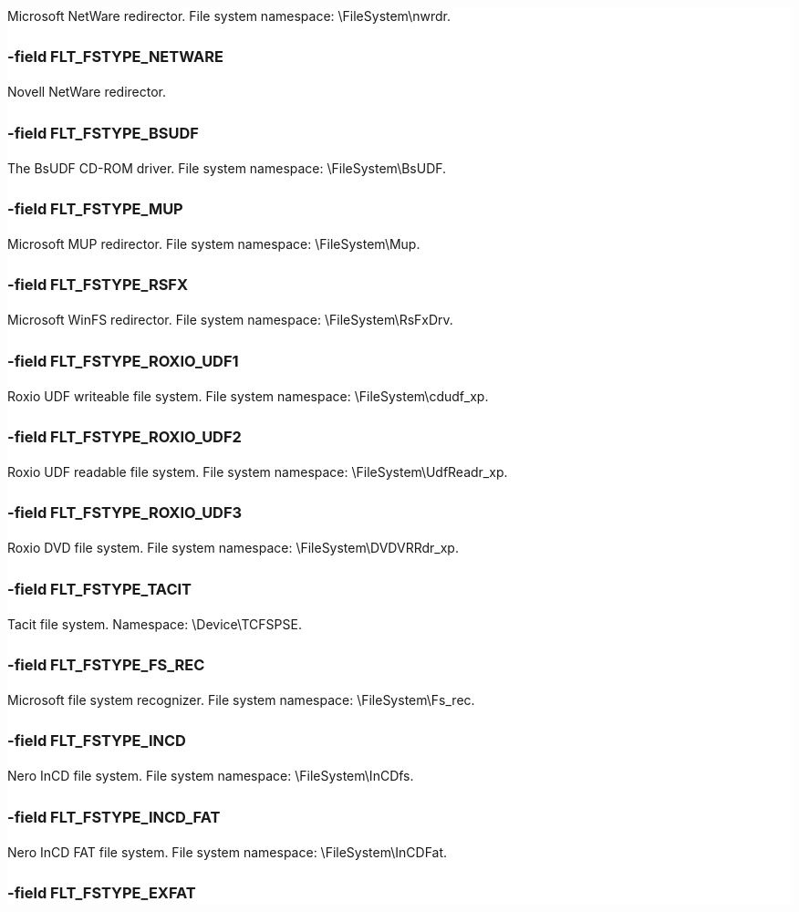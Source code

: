 Microsoft NetWare redirector. File system namespace: \FileSystem\nwrdr.


### -field FLT_FSTYPE_NETWARE

Novell NetWare redirector.


### -field FLT_FSTYPE_BSUDF

The BsUDF CD-ROM driver. File system namespace: \FileSystem\BsUDF.


### -field FLT_FSTYPE_MUP

Microsoft MUP redirector. File system namespace: \FileSystem\Mup.


### -field FLT_FSTYPE_RSFX

Microsoft WinFS redirector. File system namespace: \FileSystem\RsFxDrv.


### -field FLT_FSTYPE_ROXIO_UDF1

Roxio UDF writeable file system. File system namespace: \FileSystem\cdudf_xp.


### -field FLT_FSTYPE_ROXIO_UDF2

Roxio UDF readable file system. File system namespace: \FileSystem\UdfReadr_xp.


### -field FLT_FSTYPE_ROXIO_UDF3

Roxio DVD file system. File system namespace: \FileSystem\DVDVRRdr_xp.


### -field FLT_FSTYPE_TACIT

Tacit file system. Namespace: \Device\TCFSPSE.


### -field FLT_FSTYPE_FS_REC

Microsoft file system recognizer. File system namespace: \FileSystem\Fs_rec.


### -field FLT_FSTYPE_INCD

Nero InCD file system. File system namespace: \FileSystem\InCDfs.


### -field FLT_FSTYPE_INCD_FAT

Nero InCD FAT file system. File system namespace: \FileSystem\InCDFat.


### -field FLT_FSTYPE_EXFAT
